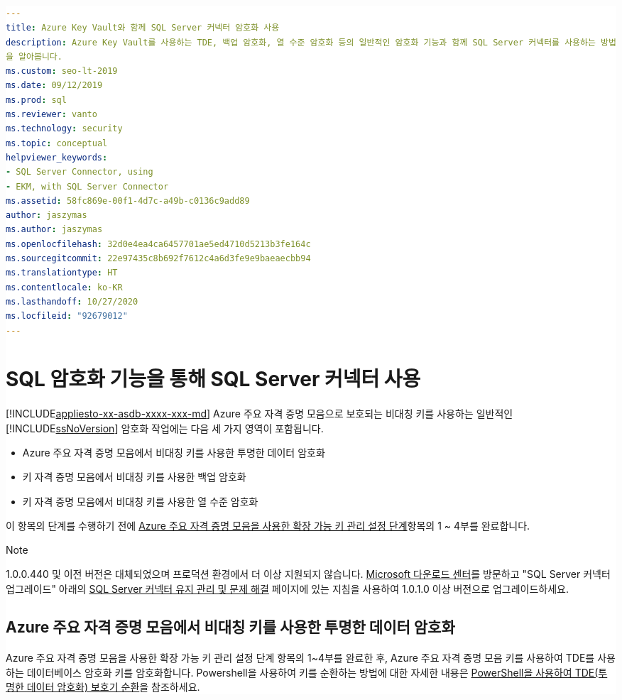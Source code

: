 ```yaml
---
title: Azure Key Vault와 함께 SQL Server 커넥터 암호화 사용
description: Azure Key Vault를 사용하는 TDE, 백업 암호화, 열 수준 암호화 등의 일반적인 암호화 기능과 함께 SQL Server 커넥터를 사용하는 방법을 알아봅니다.
ms.custom: seo-lt-2019
ms.date: 09/12/2019
ms.prod: sql
ms.reviewer: vanto
ms.technology: security
ms.topic: conceptual
helpviewer_keywords:
- SQL Server Connector, using
- EKM, with SQL Server Connector
ms.assetid: 58fc869e-00f1-4d7c-a49b-c0136c9add89
author: jaszymas
ms.author: jaszymas
ms.openlocfilehash: 32d0e4ea4ca6457701ae5ed4710d5213b3fe164c
ms.sourcegitcommit: 22e97435c8b692f7612c4a6d3fe9e9baeaecbb94
ms.translationtype: HT
ms.contentlocale: ko-KR
ms.lasthandoff: 10/27/2020
ms.locfileid: "92679012"
---
```

# <a name="use-sql-server-connector-with-sql-encryption-features"></a>SQL 암호화 기능을 통해 SQL Server 커넥터 사용
[!INCLUDE[appliesto-xx-asdb-xxxx-xxx-md](../../../includes/applies-to-version/sqlserver.md)]
  Azure 주요 자격 증명 모음으로 보호되는 비대칭 키를 사용하는 일반적인 [!INCLUDE[ssNoVersion](../../../includes/ssnoversion-md.md)] 암호화 작업에는 다음 세 가지 영역이 포함됩니다.  
  
-   Azure 주요 자격 증명 모음에서 비대칭 키를 사용한 투명한 데이터 암호화  
  
-   키 자격 증명 모음에서 비대칭 키를 사용한 백업 암호화  
  
-   키 자격 증명 모음에서 비대칭 키를 사용한 열 수준 암호화  
  
 이 항목의 단계를 수행하기 전에 [Azure 주요 자격 증명 모음을 사용한 확장 가능 키 관리 설정 단계](../../../relational-databases/security/encryption/setup-steps-for-extensible-key-management-using-the-azure-key-vault.md)항목의 1 ~ 4부를 완료합니다.  
 
> [!NOTE]  
>  1\.0.0.440 및 이전 버전은 대체되었으며 프로덕션 환경에서 더 이상 지원되지 않습니다. [Microsoft 다운로드 센터](https://www.microsoft.com/download/details.aspx?id=45344)를 방문하고 "SQL Server 커넥터 업그레이드" 아래의 [SQL Server 커넥터 유지 관리 및 문제 해결](../../../relational-databases/security/encryption/sql-server-connector-maintenance-troubleshooting.md) 페이지에 있는 지침을 사용하여 1.0.1.0 이상 버전으로 업그레이드하세요.  
  
## <a name="transparent-data-encryption-by-using-an-asymmetric-key-from-azure-key-vault"></a>Azure 주요 자격 증명 모음에서 비대칭 키를 사용한 투명한 데이터 암호화

Azure 주요 자격 증명 모음을 사용한 확장 가능 키 관리 설정 단계 항목의 1~4부를 완료한 후, Azure 주요 자격 증명 모음 키를 사용하여 TDE를 사용하는 데이터베이스 암호화 키를 암호화합니다. Powershell을 사용하여 키를 순환하는 방법에 대한 자세한 내용은 [PowerShell을 사용하여 TDE(투명한 데이터 암호화) 보호기 순환](/azure/sql-database/transparent-data-encryption-byok-azure-sql-key-rotation)을 참조하세요.
 